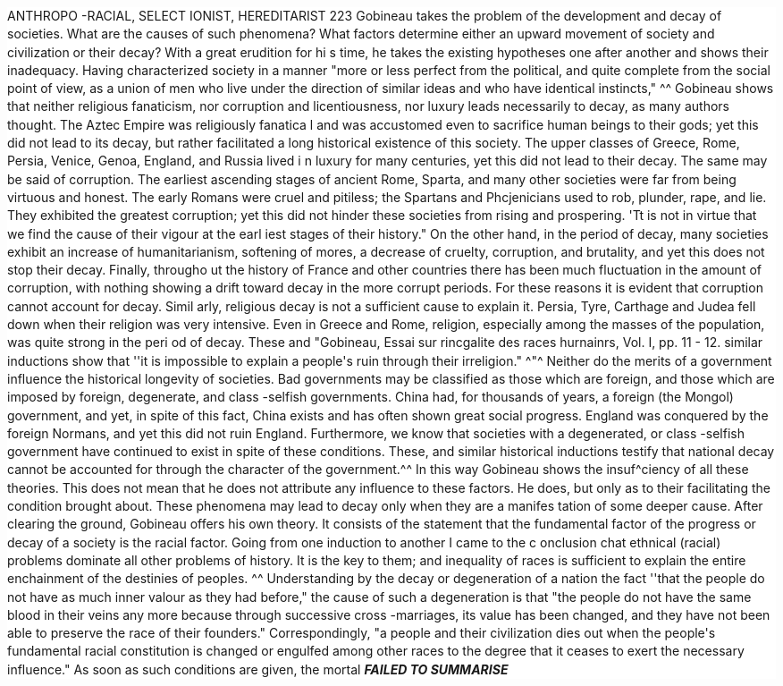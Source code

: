 ANTHROPO -RACIAL, SELECT IONIST, HEREDITARIST 223   Gobineau takes the problem of the development and decay of  societies. What are the causes of such phenomena? What factors  determine either an upward movement of society and civilization  or their decay? With a great erudition for hi s time, he takes the  existing hypotheses one after another and shows their  inadequacy. Having characterized society in a manner "more or  less perfect from the political, and quite complete from the social  point of view, as a union of men who live under the  direction of  similar ideas and who have identical instincts," ^^ Gobineau  shows that neither religious fanaticism, nor corruption and  licentiousness, nor luxury leads necessarily to decay, as many  authors thought. The Aztec Empire was religiously fanatica l and  was accustomed even to sacrifice human beings to their gods; yet  this did not lead to its decay, but rather facilitated a long historical  existence of this society. The upper classes of Greece, Rome,  Persia, Venice, Genoa, England, and Russia lived i n luxury for  many centuries, yet this did not lead to their decay. The same  may be said of corruption. The earliest ascending stages of  ancient Rome, Sparta, and many other societies were far from  being virtuous and honest. The early Romans were cruel and  pitiless; the Spartans and Phcjenicians used to rob, plunder, rape,  and lie. They exhibited the greatest corruption; yet this did not  hinder these societies from rising and prospering. 'Tt is not in  virtue that we find the cause of their vigour at the earl iest stages  of their history." On the other hand, in the period of decay, many  societies exhibit an increase of humanitarianism, softening of  mores, a decrease of cruelty, corruption, and brutality, and yet  this does not stop their decay. Finally, througho ut the history of  France and other countries there has been much fluctuation in the  amount of corruption, with nothing showing a drift toward decay in  the more corrupt periods. For these reasons it is evident that  corruption cannot account for decay. Simil arly, religious decay is  not a sufficient cause to explain it. Persia, Tyre, Carthage and  Judea fell down when their religion was very intensive. Even in  Greece and Rome, religion, especially among the masses of the  population, was quite strong in the peri od of decay. These and  "Gobineau, Essai sur rincgalite des races hurnainrs, Vol. I, pp. 11 - 12.      similar inductions show that ''it is impossible to explain a people's  ruin through their irreligion." ^"^   Neither do the merits of a government influence the historical  longevity of societies. Bad governments may be classified as  those which are foreign, and those which are imposed by foreign,  degenerate, and class -selfish governments. China had, for  thousands  of years, a foreign (the Mongol) government, and yet,  in spite of this fact, China exists and has often shown great social  progress. England was conquered by the foreign Normans, and  yet this did not ruin England. Furthermore, we know that societies  with a degenerated, or class -selfish government have continued  to exist in spite of these conditions. These, and similar historical  inductions testify that national decay cannot be accounted for  through the character of the government.^^ In this way Gobineau  shows the insuf^ciency of all these theories. This does not mean  that he does not attribute any influence to these factors. He does,  but only as to their facilitating the condition brought about. These  phenomena may lead to decay only when they are a  manifes tation of some deeper cause.   After clearing the ground, Gobineau offers his own theory. It  consists of the statement that the fundamental factor of the  progress or decay of a society is the racial factor.   Going from one induction to another I came to the c onclusion chat  ethnical (racial) problems dominate all other problems of history. It  is the key to them; and inequality of races is sufficient to explain  the entire enchainment of the destinies of peoples. ^^   Understanding by the decay or degeneration of a  nation the fact  ''that the people do not have as much inner valour as they had  before," the cause of such a degeneration is that "the people do  not have the same blood in their veins any more because through  successive cross -marriages, its value has been changed, and  they have not been able to preserve the race of their founders."  Correspondingly, "a people and their civilization dies out when the  people's fundamental racial constitution is changed or engulfed  among other races to the degree that it ceases  to exert the  necessary influence." As soon as such conditions are given, the  mortal
***FAILED TO SUMMARISE***